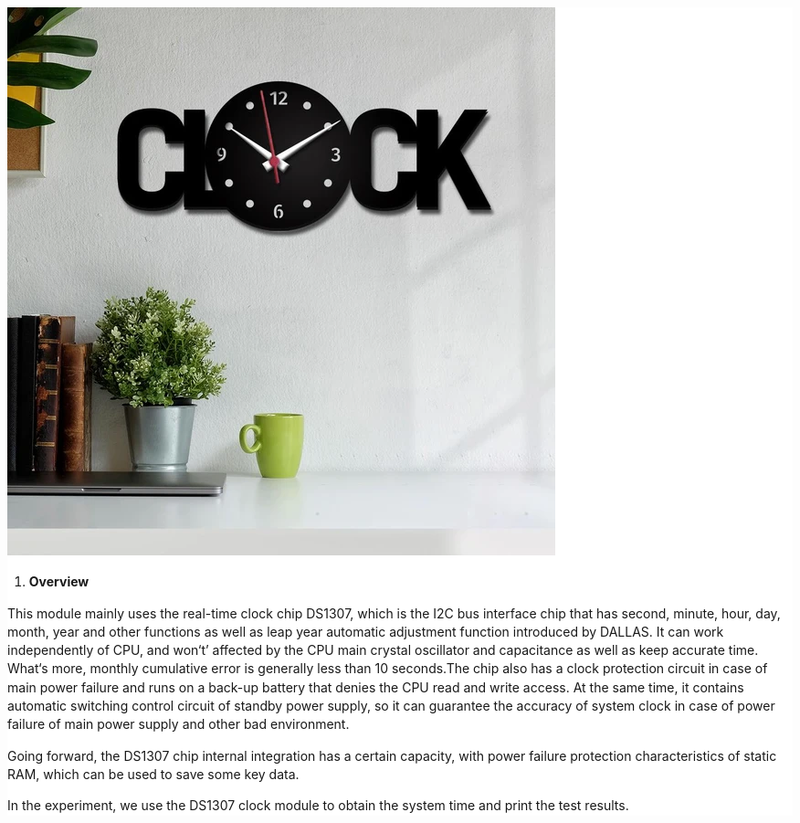 ![](media/949abbbea3c8d8b36463768a39a07b51.png)

1.  **Overview**

This module mainly uses the real-time clock chip DS1307, which is the
I2C bus interface chip that has second, minute, hour, day, month, year
and other functions as well as leap year automatic adjustment function
introduced by DALLAS. It can work independently of CPU, and won‘t’
affected by the CPU main crystal oscillator and capacitance as well as
keep accurate time. What‘s more, monthly cumulative error is generally
less than 10 seconds.The chip also has a clock protection circuit in
case of main power failure and runs on a back-up battery that denies the
CPU read and write access. At the same time, it contains automatic
switching control circuit of standby power supply, so it can guarantee
the accuracy of system clock in case of power failure of main power
supply and other bad environment.

Going forward, the DS1307 chip internal integration has a certain
capacity, with power failure protection characteristics of static RAM,
which can be used to save some key data. 

In the experiment, we use the DS1307 clock module to obtain the system
time and print the test results.  
